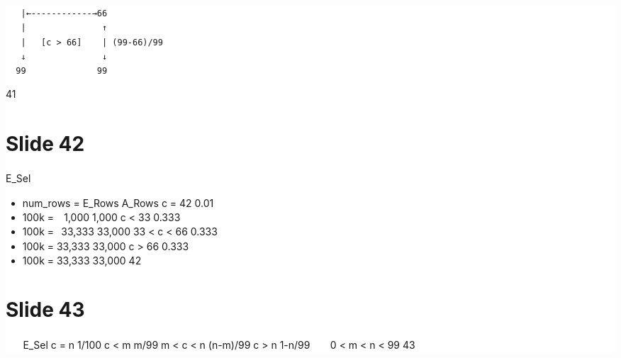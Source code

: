        |←------------→66        
       |               ↑        
       |   [c > 66]    | (99-66)/99
       ↓               ↓        
      99              99       ⠀
41


# Slide 42

E_Sel
* num_rows = E_Rows
A_Rows
c = 42
0.01⠀
* 100k
= ⠀1,000
1,000
c < 33
0.333
* 100k
=⠀33,333
33,000
33 < c < 66
0.333
* 100k
= 33,333
33,000
c > 66
0.333
* 100k
= 33,333
33,000
42


# Slide 43

⠀⠀
E_Sel
c = n
1/100
c < m
m/99
m < c < n
(n-m)/99
c > n
1-n/99
⠀⠀ 0 < m < n < 99
43
